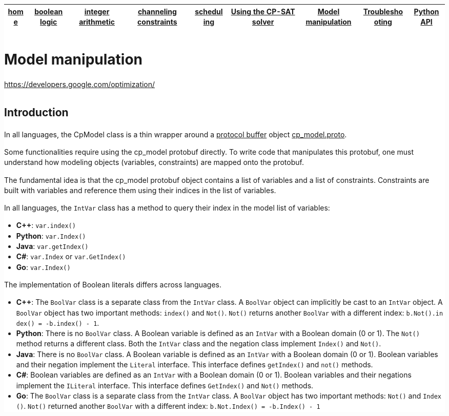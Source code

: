 [home](README.md) | [boolean logic](boolean_logic.md) | [integer arithmetic](integer_arithmetic.md) | [channeling constraints](channeling.md) | [scheduling](scheduling.md) | [Using the CP-SAT solver](solver.md) | [Model manipulation](model.md) | [Troubleshooting](troubleshooting.md) | [Python API](https://or-tools.github.io/docs/pdoc/ortools/sat/python/cp_model.html)
----------------- | --------------------------------- | ------------------------------------------- | --------------------------------------- | --------------------------- | ------------------------------------ | ------------------------------ | ------------------------------------- | -----------------------------------------------------------------------------------
# Model manipulation

https://developers.google.com/optimization/

## Introduction

In all languages, the CpModel class is a thin wrapper around a
[protocol buffer](http://developers.google.com/protocol-buffers/) object
[cp_model.proto](../cp_model.proto).

Some functionalities require using the cp_model protobuf directly. To write code
that manipulates this protobuf, one must understand how modeling objects
(variables, constraints) are mapped onto the protobuf.

The fundamental idea is that the cp_model protobuf object contains a list of
variables and a list of constraints. Constraints are built with variables and
reference them using their indices in the list of variables.

In all languages, the `IntVar` class has a method to query their index in the
model list of variables:

-   **C++**: `var.index()`
-   **Python**: `var.Index()`
-   **Java**: `var.getIndex()`
-   **C#**: `var.Index` or `var.GetIndex()`
-   **Go**: `var.Index()`

The implementation of Boolean literals differs across languages.

-   **C++**: The `BoolVar` class is a separate class from the `IntVar` class. A
    `BoolVar` object can implicitly be cast to an `IntVar` object. A `BoolVar`
    object has two important methods: `index()` and `Not()`. `Not()` returns
    another `BoolVar` with a different index: `b.Not().index() = -b.index() -
    1`.
-   **Python**: There is no `BoolVar` class. A Boolean variable is defined as an
    `IntVar` with a Boolean domain (0 or 1). The `Not()` method returns a
    different class. Both the `IntVar` class and the negation class implement
    `Index()` and `Not()`.
-   **Java**: There is no `BoolVar` class. A Boolean variable is defined as an
    `IntVar` with a Boolean domain (0 or 1). Boolean variables and their
    negation implement the `Literal` interface. This interface defines
    `getIndex()` and `not()` methods.
-   **C#**: Boolean variables are defined as an `IntVar` with a Boolean domain
    (0 or 1). Boolean variables and their negations implement the `ILiteral`
    interface. This interface defines `GetIndex()` and `Not()` methods.
-   **Go**: The `BoolVar` class is a separate class from the `IntVar` class. A
    `BoolVar` object has two important methods: `Not()` and `Index()`. `Not()`
    returned another `BoolVar` with a different index: `b.Not.Index() =
    -b.Index() - 1`

